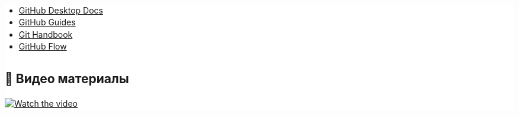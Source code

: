 * [GitHub Desktop Docs](https://docs.github.com/en/desktop)
* [GitHub Guides](https://guides.github.com/)
* [Git Handbook](https://guides.github.com/introduction/git-handbook/)
* [GitHub Flow](https://guides.github.com/introduction/flow/)

## 🎥 Видео материалы

[![Watch the video](https://img.youtube.com/vi/EeARyFrZsnU/0.jpg)](https://www.youtube.com/watch?v=EeARyFrZsnU&pp=ygUYR2l0aHViINC4IEdpdGh1YiBEZXNrdG9w)
